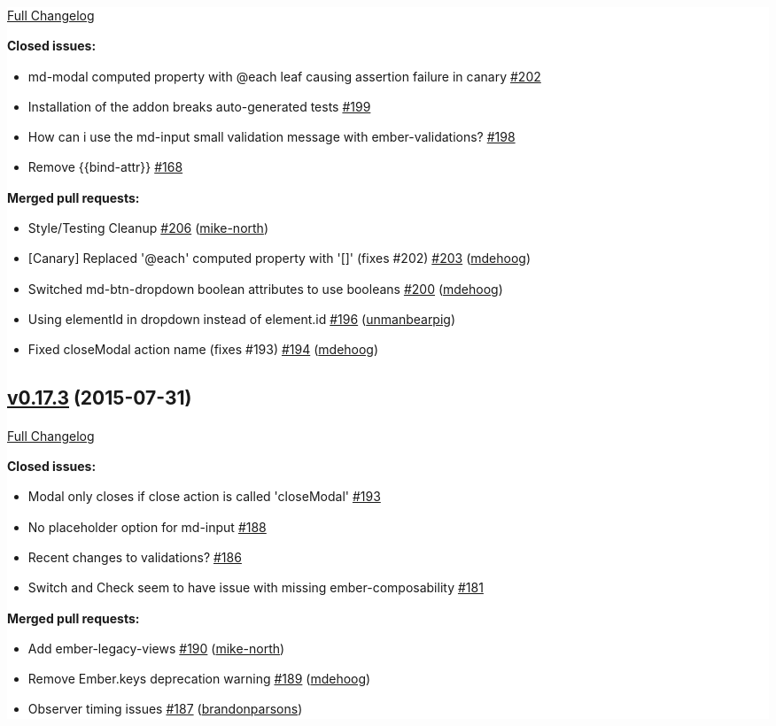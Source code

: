 [Full Changelog](https://github.com/mike-north/ember-cli-materialize/compare/v0.17.3...v0.17.4)

**Closed issues:**

- md-modal computed property with @each leaf causing assertion failure in canary [\#202](https://github.com/mike-north/ember-cli-materialize/issues/202)

- Installation of the addon breaks auto-generated tests [\#199](https://github.com/mike-north/ember-cli-materialize/issues/199)

- How can i use the md-input small validation message with ember-validations? [\#198](https://github.com/mike-north/ember-cli-materialize/issues/198)

- Remove {{bind-attr}} [\#168](https://github.com/mike-north/ember-cli-materialize/issues/168)

**Merged pull requests:**

- Style/Testing Cleanup [\#206](https://github.com/mike-north/ember-cli-materialize/pull/206) ([mike-north](https://github.com/mike-north))

- \[Canary\] Replaced '@each' computed property with '\[\]' \(fixes \#202\) [\#203](https://github.com/mike-north/ember-cli-materialize/pull/203) ([mdehoog](https://github.com/mdehoog))

- Switched md-btn-dropdown boolean attributes to use booleans [\#200](https://github.com/mike-north/ember-cli-materialize/pull/200) ([mdehoog](https://github.com/mdehoog))

- Using elementId in dropdown instead of element.id [\#196](https://github.com/mike-north/ember-cli-materialize/pull/196) ([unmanbearpig](https://github.com/unmanbearpig))

- Fixed closeModal action name \(fixes \#193\) [\#194](https://github.com/mike-north/ember-cli-materialize/pull/194) ([mdehoog](https://github.com/mdehoog))

## [v0.17.3](https://github.com/mike-north/ember-cli-materialize/tree/v0.17.3) (2015-07-31)

[Full Changelog](https://github.com/mike-north/ember-cli-materialize/compare/v0.17.2...v0.17.3)

**Closed issues:**

- Modal only closes if close action is called 'closeModal' [\#193](https://github.com/mike-north/ember-cli-materialize/issues/193)

- No placeholder option for md-input [\#188](https://github.com/mike-north/ember-cli-materialize/issues/188)

- Recent changes to validations? [\#186](https://github.com/mike-north/ember-cli-materialize/issues/186)

- Switch and Check seem to have issue with missing ember-composability  [\#181](https://github.com/mike-north/ember-cli-materialize/issues/181)

**Merged pull requests:**

- Add ember-legacy-views [\#190](https://github.com/mike-north/ember-cli-materialize/pull/190) ([mike-north](https://github.com/mike-north))

- Remove Ember.keys deprecation warning [\#189](https://github.com/mike-north/ember-cli-materialize/pull/189) ([mdehoog](https://github.com/mdehoog))

- Observer timing issues [\#187](https://github.com/mike-north/ember-cli-materialize/pull/187) ([brandonparsons](https://github.com/brandonparsons))
